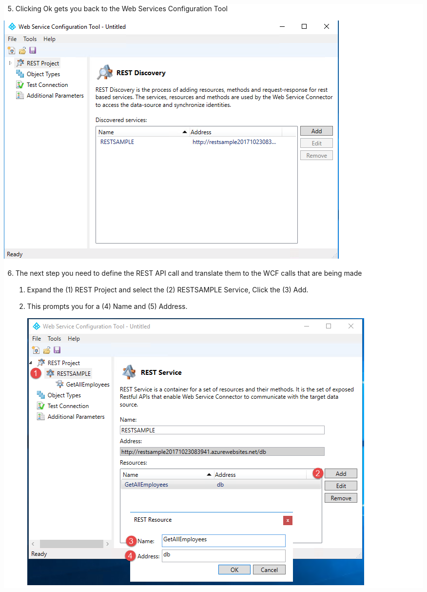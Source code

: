 5.  Clicking Ok gets you back to the Web Services Configuration Tool

![](media/microsoft-identity-manager-2016-ma-ws-restgeneric/rest-discovery.png)

6.  The next step you need to define the REST API call and translate them to the WCF calls that are being made

    1.  Expand the (1) REST Project and select the (2) RESTSAMPLE Service, Click
        the (3) Add.

    2.  This prompts you for a (4) Name and (5) Address.

        ![](media/microsoft-identity-manager-2016-ma-ws-restgeneric/rest-service-highlights.png)
